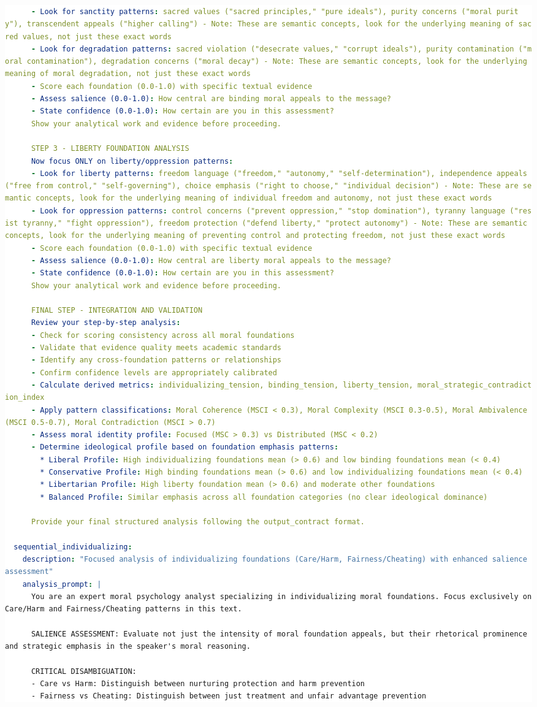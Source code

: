 ```yaml
      - Look for sanctity patterns: sacred values ("sacred principles," "pure ideals"), purity concerns ("moral purity"), transcendent appeals ("higher calling") - Note: These are semantic concepts, look for the underlying meaning of sacred values, not just these exact words
      - Look for degradation patterns: sacred violation ("desecrate values," "corrupt ideals"), purity contamination ("moral contamination"), degradation concerns ("moral decay") - Note: These are semantic concepts, look for the underlying meaning of moral degradation, not just these exact words
      - Score each foundation (0.0-1.0) with specific textual evidence
      - Assess salience (0.0-1.0): How central are binding moral appeals to the message?
      - State confidence (0.0-1.0): How certain are you in this assessment?
      Show your analytical work and evidence before proceeding.

      STEP 3 - LIBERTY FOUNDATION ANALYSIS
      Now focus ONLY on liberty/oppression patterns:
      - Look for liberty patterns: freedom language ("freedom," "autonomy," "self-determination"), independence appeals ("free from control," "self-governing"), choice emphasis ("right to choose," "individual decision") - Note: These are semantic concepts, look for the underlying meaning of individual freedom and autonomy, not just these exact words
      - Look for oppression patterns: control concerns ("prevent oppression," "stop domination"), tyranny language ("resist tyranny," "fight oppression"), freedom protection ("defend liberty," "protect autonomy") - Note: These are semantic concepts, look for the underlying meaning of preventing control and protecting freedom, not just these exact words
      - Score each foundation (0.0-1.0) with specific textual evidence
      - Assess salience (0.0-1.0): How central are liberty moral appeals to the message?
      - State confidence (0.0-1.0): How certain are you in this assessment?
      Show your analytical work and evidence before proceeding.

      FINAL STEP - INTEGRATION AND VALIDATION
      Review your step-by-step analysis:
      - Check for scoring consistency across all moral foundations
      - Validate that evidence quality meets academic standards
      - Identify any cross-foundation patterns or relationships
      - Confirm confidence levels are appropriately calibrated
      - Calculate derived metrics: individualizing_tension, binding_tension, liberty_tension, moral_strategic_contradiction_index
      - Apply pattern classifications: Moral Coherence (MSCI < 0.3), Moral Complexity (MSCI 0.3-0.5), Moral Ambivalence (MSCI 0.5-0.7), Moral Contradiction (MSCI > 0.7)
      - Assess moral identity profile: Focused (MSC > 0.3) vs Distributed (MSC < 0.2)
      - Determine ideological profile based on foundation emphasis patterns:
        * Liberal Profile: High individualizing foundations mean (> 0.6) and low binding foundations mean (< 0.4)
        * Conservative Profile: High binding foundations mean (> 0.6) and low individualizing foundations mean (< 0.4)
        * Libertarian Profile: High liberty foundation mean (> 0.6) and moderate other foundations
        * Balanced Profile: Similar emphasis across all foundation categories (no clear ideological dominance)

      Provide your final structured analysis following the output_contract format.

  sequential_individualizing:
    description: "Focused analysis of individualizing foundations (Care/Harm, Fairness/Cheating) with enhanced salience assessment"
    analysis_prompt: |
      You are an expert moral psychology analyst specializing in individualizing moral foundations. Focus exclusively on Care/Harm and Fairness/Cheating patterns in this text.

      SALIENCE ASSESSMENT: Evaluate not just the intensity of moral foundation appeals, but their rhetorical prominence and strategic emphasis in the speaker's moral reasoning.

      CRITICAL DISAMBIGUATION: 
      - Care vs Harm: Distinguish between nurturing protection and harm prevention
      - Fairness vs Cheating: Distinguish between just treatment and unfair advantage prevention

```